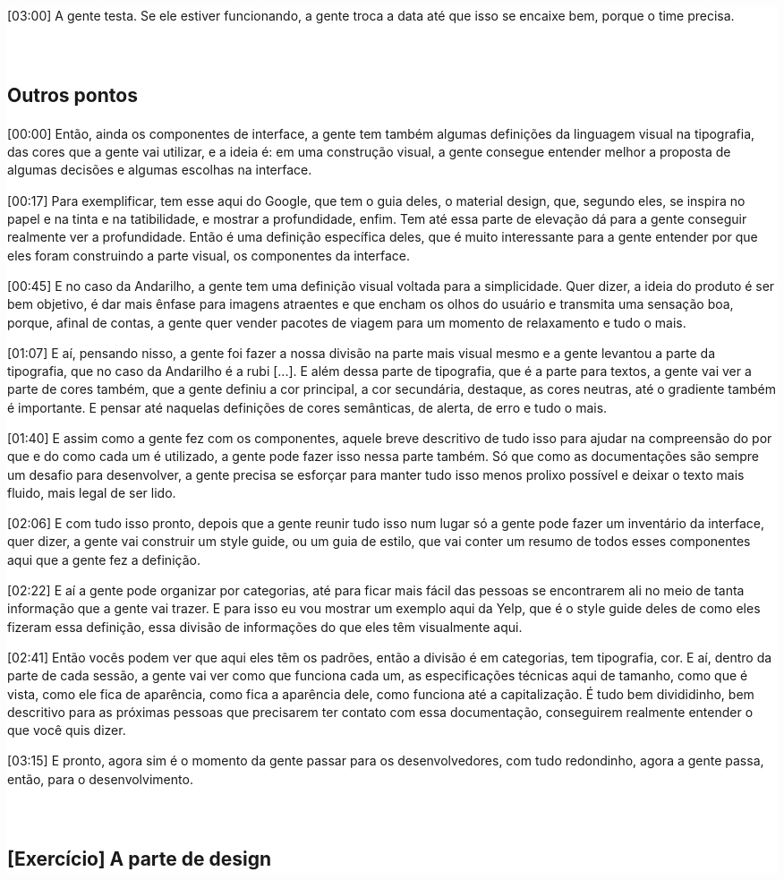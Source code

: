 [03:00] A gente testa. Se ele estiver funcionando, a gente troca a data até que isso se encaixe bem, porque o time precisa.

<br>

## Outros pontos

[00:00] Então, ainda os componentes de interface, a gente tem também algumas definições da linguagem visual na tipografia, das cores que a gente vai utilizar, e a ideia é: em uma construção visual, a gente consegue entender melhor a proposta de algumas decisões e algumas escolhas na interface.

[00:17] Para exemplificar, tem esse aqui do Google, que tem o guia deles, o material design, que, segundo eles, se inspira no papel e na tinta e na tatibilidade, e mostrar a profundidade, enfim. Tem até essa parte de elevação dá para a gente conseguir realmente ver a profundidade. Então é uma definição específica deles, que é muito interessante para a gente entender por que eles foram construindo a parte visual, os componentes da interface.

[00:45] E no caso da Andarilho, a gente tem uma definição visual voltada para a simplicidade. Quer dizer, a ideia do produto é ser bem objetivo, é dar mais ênfase para imagens atraentes e que encham os olhos do usuário e transmita uma sensação boa, porque, afinal de contas, a gente quer vender pacotes de viagem para um momento de relaxamento e tudo o mais.

[01:07] E aí, pensando nisso, a gente foi fazer a nossa divisão na parte mais visual mesmo e a gente levantou a parte da tipografia, que no caso da Andarilho é a rubi 
[...]. E além dessa parte de tipografia, que é a parte para textos, a gente vai ver a parte de cores também, que a gente definiu a cor principal, a cor secundária, destaque, as cores neutras, até o gradiente também é importante. E pensar até naquelas definições de cores semânticas, de alerta, de erro e tudo o mais.

[01:40] E assim como a gente fez com os componentes, aquele breve descritivo de tudo isso para ajudar na compreensão do por que e do como cada um é utilizado, a gente pode fazer isso nessa parte também. Só que como as documentações são sempre um desafio para desenvolver, a gente precisa se esforçar para manter tudo isso menos prolixo possível e deixar o texto mais fluido, mais legal de ser lido.

[02:06] E com tudo isso pronto, depois que a gente reunir tudo isso num lugar só a gente pode fazer um inventário da interface, quer dizer, a gente vai construir um style guide, ou um guia de estilo, que vai conter um resumo de todos esses componentes aqui que a gente fez a definição.

[02:22] E aí a gente pode organizar por categorias, até para ficar mais fácil das pessoas se encontrarem ali no meio de tanta informação que a gente vai trazer. E para isso eu vou mostrar um exemplo aqui da Yelp, que é o style guide deles de como eles fizeram essa definição, essa divisão de informações do que eles têm visualmente aqui.

[02:41] Então vocês podem ver que aqui eles têm os padrões, então a divisão é em categorias, tem tipografia, cor. E aí, dentro da parte de cada sessão, a gente vai ver como que funciona cada um, as especificações técnicas aqui de tamanho, como que é vista, como ele fica de aparência, como fica a aparência dele, como funciona até a capitalização. É tudo bem divididinho, bem descritivo para as próximas pessoas que precisarem ter contato com essa documentação, conseguirem realmente entender o que você quis dizer.

[03:15] E pronto, agora sim é o momento da gente passar para os desenvolvedores, com tudo redondinho, agora a gente passa, então, para o desenvolvimento.

<br>

## [Exercício] A parte de design
